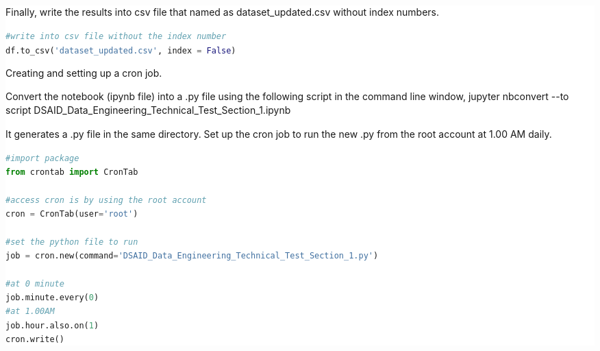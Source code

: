 
Finally, write the results into csv file that named as dataset_updated.csv without index numbers.


```python
#write into csv file without the index number
df.to_csv('dataset_updated.csv', index = False)
```

Creating and setting up a cron job. 

Convert the notebook (ipynb file) into a .py file using the following script in the command line window,
jupyter nbconvert --to script DSAID_Data_Engineering_Technical_Test_Section_1.ipynb

It generates a .py file in the same directory.
Set up the cron job to run the new .py from the root account at 1.00 AM daily. 


```python
#import package
from crontab import CronTab

#access cron is by using the root account
cron = CronTab(user='root')

#set the python file to run
job = cron.new(command='DSAID_Data_Engineering_Technical_Test_Section_1.py')

#at 0 minute
job.minute.every(0)
#at 1.00AM
job.hour.also.on(1)
cron.write()
```
